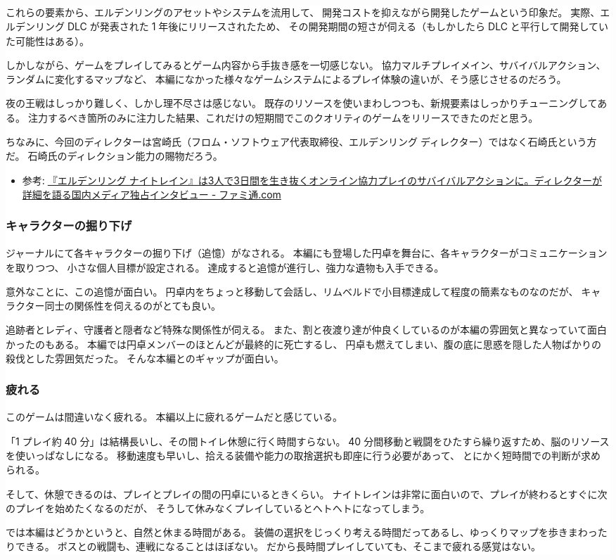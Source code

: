 これらの要素から、エルデンリングのアセットやシステムを流用して、
開発コストを抑えながら開発したゲームという印象だ。
実際、エルデンリング DLC が発表された 1 年後にリリースされたため、
その開発期間の短さが伺える（もしかしたら DLC と平行して開発していた可能性はある）。

しかしながら、ゲームをプレイしてみるとゲーム内容から手抜き感を一切感じない。
協力マルチプレイメイン、サバイバルアクション、ランダムに変化するマップなど、
本編になかった様々なゲームシステムによるプレイ体験の違いが、そう感じさせるのだろう。

夜の王戦はしっかり難しく、しかし理不尽さは感じない。
既存のリソースを使いまわしつつも、新規要素はしっかりチューニングしてある。
注力するべき箇所のみに注力した結果、これだけの短期間でこのクオリティのゲームをリリースできたのだと思う。

ちなみに、今回のディレクターは宮崎氏（フロム・ソフトウェア代表取締役、エルデンリング ディレクター）ではなく石崎氏という方だ。
石崎氏のディレクション能力の賜物だろう。



* 参考: [『エルデンリング ナイトレイン』は3人で3日間を生き抜くオンライン協力プレイのサバイバルアクションに。ディレクターが詳細を語る国内メディア独占インタビュー - ファミ通.com](https://www.famitsu.com/article/202412/27477)



### キャラクターの掘り下げ

ジャーナルにて各キャラクターの掘り下げ（追憶）がなされる。
本編にも登場した円卓を舞台に、各キャラクターがコミュニケーションを取りつつ、
小さな個人目標が設定される。
達成すると追憶が進行し、強力な遺物も入手できる。

意外なことに、この追憶が面白い。
円卓内をちょっと移動して会話し、リムベルドで小目標達成して程度の簡素なものなのだが、
キャラクター同士の関係性を伺えるのがとても良い。

追跡者とレディ、守護者と隠者など特殊な関係性が伺える。
また、割と夜渡り達が仲良くしているのが本編の雰囲気と異なっていて面白かったのもある。
本編では円卓メンバーのほとんどが最終的に死亡するし、
円卓も燃えてしまい、腹の底に思惑を隠した人物ばかりの殺伐とした雰囲気だった。
そんな本編とのギャップが面白い。

### 疲れる

このゲームは間違いなく疲れる。
本編以上に疲れるゲームだと感じている。

「1 プレイ約 40 分」は結構長いし、その間トイレ休憩に行く時間すらない。
40 分間移動と戦闘をひたすら繰り返すため、脳のリソースを使いっぱなしになる。
移動速度も早いし、拾える装備や能力の取捨選択も即座に行う必要があって、
とにかく短時間での判断が求められる。

そして、休憩できるのは、プレイとプレイの間の円卓にいるときくらい。
ナイトレインは非常に面白いので、プレイが終わるとすぐに次のプレイを始めたくなるのだが、
そうして休みなくプレイしているとヘトヘトになってしまう。

では本編はどうかというと、自然と休まる時間がある。
装備の選択をじっくり考える時間だってあるし、ゆっくりマップを歩きまわったりできる。
ボスとの戦闘も、連戦になることはほぼない。
だから長時間プレイしていても、そこまで疲れる感覚はない。
